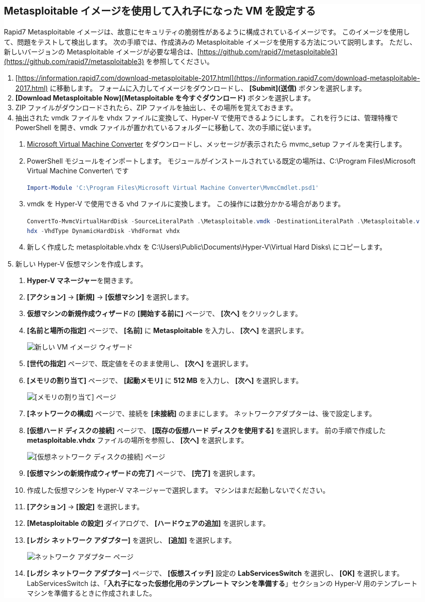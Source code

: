 ## <a name="set-up-a-nested-vm-with-metasploitable-image"></a>Metasploitable イメージを使用して入れ子になった VM を設定する  
Rapid7 Metasploitable イメージは、故意にセキュリティの脆弱性があるように構成されているイメージです。 このイメージを使用して、問題をテストして検出します。 次の手順では、作成済みの Metasploitable イメージを使用する方法について説明します。 ただし、新しいバージョンの Metasploitable イメージが必要な場合は、[https://github.com/rapid7/metasploitable3](https://github.com/rapid7/metasploitable3) を参照してください。

1. [https://information.rapid7.com/download-metasploitable-2017.html](https://information.rapid7.com/download-metasploitable-2017.html) に移動します。 フォームに入力してイメージをダウンロードし、 **[Submit]\(送信\)** ボタンを選択します。
1. **[Download Metasploitable Now]\(Metasploitable を今すぐダウンロード\)** ボタンを選択します。
1. ZIP ファイルがダウンロードされたら、ZIP ファイルを抽出し、その場所を覚えておきます。
1. 抽出された vmdk ファイルを vhdx ファイルに変換して、Hyper-V で使用できるようにします。 これを行うには、管理特権で PowerShell を開き、vmdk ファイルが置かれているフォルダーに移動して、次の手順に従います。
    1. [Microsoft Virtual Machine Converter](https://www.microsoft.com/download/details.aspx?id=42497) をダウンロードし、メッセージが表示されたら mvmc_setup ファイルを実行します。
    1. PowerShell モジュールをインポートします。  モジュールがインストールされている既定の場所は、C:\Program Files\Microsoft Virtual Machine Converter\ です

        ```powershell
        Import-Module 'C:\Program Files\Microsoft Virtual Machine Converter\MvmcCmdlet.psd1'
        ```
    1. vmdk を Hyper-V で使用できる vhd ファイルに変換します。 この操作には数分かかる場合があります。
    
        ```powershell
        ConvertTo-MvmcVirtualHardDisk -SourceLiteralPath .\Metasploitable.vmdk -DestinationLiteralPath .\Metasploitable.vhdx -VhdType DynamicHardDisk -VhdFormat vhdx
        ```
    1. 新しく作成した metasploitable.vhdx を C:\Users\Public\Documents\Hyper-V\Virtual Hard Disks\ にコピーします。 
1. 新しい Hyper-V 仮想マシンを作成します。
    1. **Hyper-V マネージャー**を開きます。
    1. **[アクション]**  ->  **[新規]**  ->  **[仮想マシン]** を選択します。
    1. **仮想マシンの新規作成ウィザード**の **[開始する前に]** ページで、 **[次へ]** をクリックします。
    1. **[名前と場所の指定]** ページで、 **[名前]** に **Metasploitable** を入力し、 **[次へ]** を選択します。

        ![新しい VM イメージ ウィザード](../media/class-type-ethical-hacking/new-vm-wizard-1.png)
    1. **[世代の指定]** ページで、既定値をそのまま使用し、 **[次へ]** を選択します。
    1. **[メモリの割り当て]** ページで、 **[起動メモリ]** に **512 MB** を入力し、 **[次へ]** を選択します。 

        ![[メモリの割り当て] ページ](../media/class-type-ethical-hacking/assign-memory-page.png)
    1. **[ネットワークの構成]** ページで、接続を **[未接続]** のままにします。 ネットワークアダプターは、後で設定します。
    1. **[仮想ハード ディスクの接続]** ページで、 **[既存の仮想ハード ディスクを使用する]** を選択します。 前の手順で作成した **metasploitable.vhdx** ファイルの場所を参照し、 **[次へ]** を選択します。 

        ![[仮想ネットワーク ディスクの接続] ページ](../media/class-type-ethical-hacking/connect-virtual-network-disk.png)
    1. **[仮想マシンの新規作成ウィザードの完了]** ページで、 **[完了]** を選択します。
    1. 作成した仮想マシンを Hyper-V マネージャーで選択します。 マシンはまだ起動しないでください。  
    1. **[アクション]**  ->  **[設定]** を選択します。
    1. **[Metasploitable の設定]** ダイアログで、 **[ハードウェアの追加]** を選択します。 
    1. **[レガシ ネットワーク アダプター]** を選択し、 **[追加]** を選択します。

        ![ネットワーク アダプター ページ](../media/class-type-ethical-hacking/network-adapter-page.png)
    1. **[レガシ ネットワーク アダプター]** ページで、 **[仮想スイッチ]** 設定の **LabServicesSwitch** を選択し、 **[OK]** を選択します。 LabServicesSwitch は、「**入れ子になった仮想化用のテンプレート マシンを準備する**」セクションの Hyper-V 用のテンプレート マシンを準備するときに作成されました。
